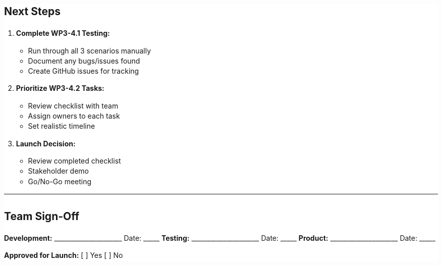 ## Next Steps

1. **Complete WP3-4.1 Testing:**
   - Run through all 3 scenarios manually
   - Document any bugs/issues found
   - Create GitHub issues for tracking

2. **Prioritize WP3-4.2 Tasks:**
   - Review checklist with team
   - Assign owners to each task
   - Set realistic timeline

3. **Launch Decision:**
   - Review completed checklist
   - Stakeholder demo
   - Go/No-Go meeting

---

## Team Sign-Off

**Development:** _____________________ Date: _____
**Testing:** _____________________ Date: _____
**Product:** _____________________ Date: _____

**Approved for Launch:** [ ] Yes [ ] No

